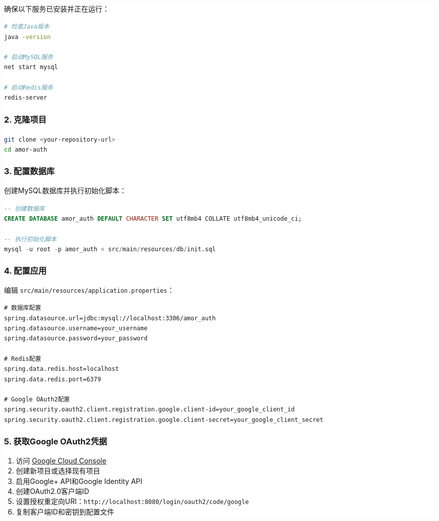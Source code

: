 确保以下服务已安装并正在运行：

```bash
# 检查Java版本
java -version

# 启动MySQL服务
net start mysql

# 启动Redis服务
redis-server
```

### 2. 克隆项目

```bash
git clone <your-repository-url>
cd amor-auth
```

### 3. 配置数据库

创建MySQL数据库并执行初始化脚本：

```sql
-- 创建数据库
CREATE DATABASE amor_auth DEFAULT CHARACTER SET utf8mb4 COLLATE utf8mb4_unicode_ci;

-- 执行初始化脚本
mysql -u root -p amor_auth < src/main/resources/db/init.sql
```

### 4. 配置应用

编辑 `src/main/resources/application.properties`：

```properties
# 数据库配置
spring.datasource.url=jdbc:mysql://localhost:3306/amor_auth
spring.datasource.username=your_username
spring.datasource.password=your_password

# Redis配置
spring.data.redis.host=localhost
spring.data.redis.port=6379

# Google OAuth2配置
spring.security.oauth2.client.registration.google.client-id=your_google_client_id
spring.security.oauth2.client.registration.google.client-secret=your_google_client_secret
```

### 5. 获取Google OAuth2凭据

1. 访问 [Google Cloud Console](https://console.cloud.google.com/)
2. 创建新项目或选择现有项目
3. 启用Google+ API和Google Identity API
4. 创建OAuth2.0客户端ID
5. 设置授权重定向URI：`http://localhost:8080/login/oauth2/code/google`
6. 复制客户端ID和密钥到配置文件
